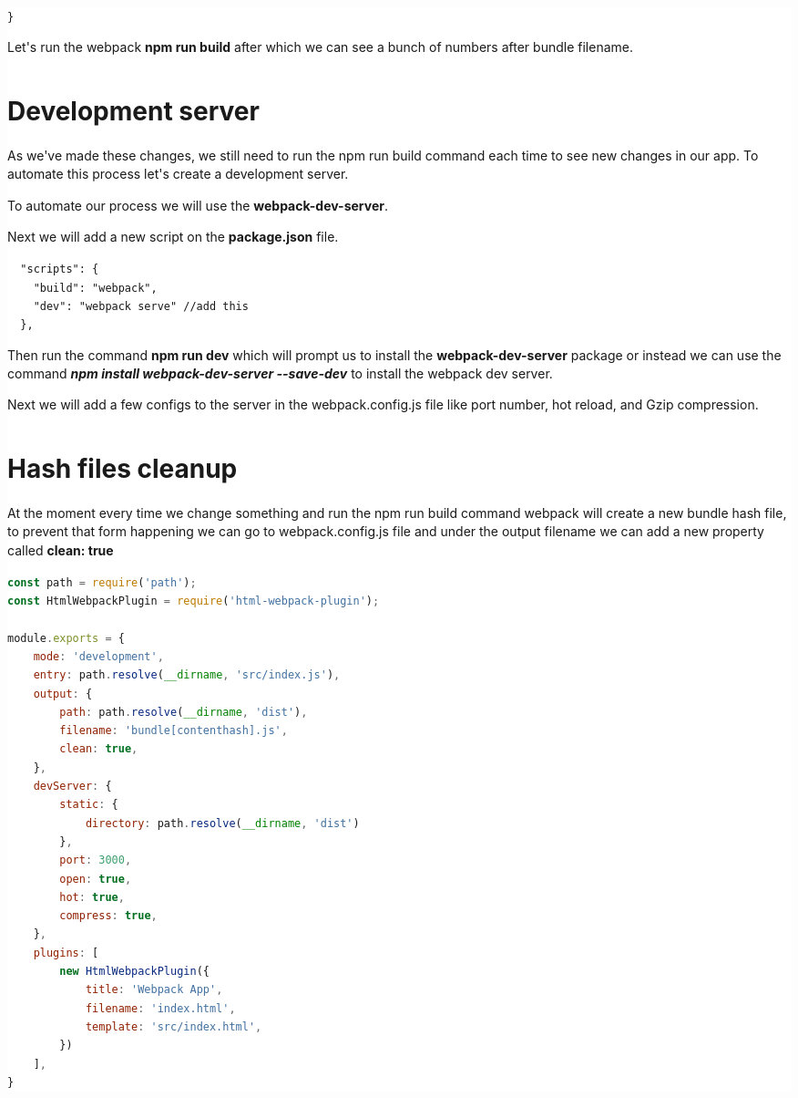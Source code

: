 ```
}
```

Let's run the webpack **npm run build** after which we can see a bunch of numbers after bundle filename.

# Development server

As we've made these changes, we still need to run the npm run build command each time to see new changes in our app. To automate this process let's create a development server.

To automate our process we will use the **webpack-dev-server**.

Next we will add a new script on the **package.json** file.

```
  "scripts": {
    "build": "webpack",
    "dev": "webpack serve" //add this
  },
```

Then run the command **npm run dev** which will prompt us to install the **webpack-dev-server** package or instead we can use the command ***npm install webpack-dev-server --save-dev*** to install the webpack dev server.

Next we will add a few configs to the server in the webpack.config.js file like port number, hot reload, and Gzip compression.

# Hash files cleanup

At the moment every time we change something and run the npm run build command webpack will create a new bundle hash file, to prevent that form happening we can go to webpack.config.js file and under the output filename we can add a new property called **clean: true**

```js
const path = require('path');
const HtmlWebpackPlugin = require('html-webpack-plugin');

module.exports = {
    mode: 'development',
    entry: path.resolve(__dirname, 'src/index.js'),
    output: {
        path: path.resolve(__dirname, 'dist'),
        filename: 'bundle[contenthash].js',
        clean: true,
    },
    devServer: {
        static: {
            directory: path.resolve(__dirname, 'dist')
        },
        port: 3000,
        open: true,
        hot: true,
        compress: true,
    },
    plugins: [
        new HtmlWebpackPlugin({
            title: 'Webpack App',
            filename: 'index.html',
            template: 'src/index.html',
        })
    ],
}
```
